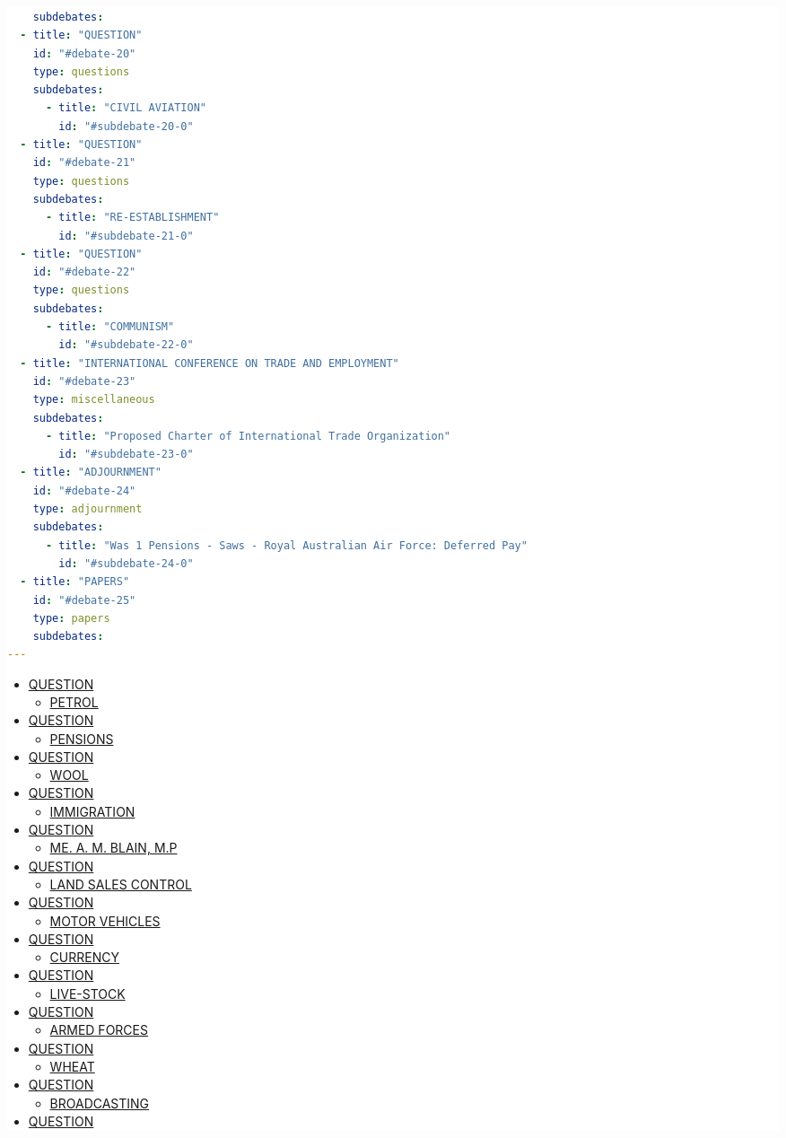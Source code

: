 ```yaml
    subdebates:
  - title: "QUESTION"
    id: "#debate-20"
    type: questions
    subdebates:
      - title: "CIVIL AVIATION"
        id: "#subdebate-20-0"
  - title: "QUESTION"
    id: "#debate-21"
    type: questions
    subdebates:
      - title: "RE-ESTABLISHMENT"
        id: "#subdebate-21-0"
  - title: "QUESTION"
    id: "#debate-22"
    type: questions
    subdebates:
      - title: "COMMUNISM"
        id: "#subdebate-22-0"
  - title: "INTERNATIONAL CONFERENCE ON TRADE AND EMPLOYMENT"
    id: "#debate-23"
    type: miscellaneous
    subdebates:
      - title: "Proposed Charter of International Trade Organization"
        id: "#subdebate-23-0"
  - title: "ADJOURNMENT"
    id: "#debate-24"
    type: adjournment
    subdebates:
      - title: "Was 1 Pensions - Saws - Royal Australian Air Force: Deferred Pay"
        id: "#subdebate-24-0"
  - title: "PAPERS"
    id: "#debate-25"
    type: papers
    subdebates:
---
```


* [QUESTION](#debate-0)
    * [PETROL](#subdebate-0-0)
* [QUESTION](#debate-1)
    * [PENSIONS](#subdebate-1-0)
* [QUESTION](#debate-2)
    * [WOOL](#subdebate-2-0)
* [QUESTION](#debate-3)
    * [IMMIGRATION](#subdebate-3-0)
* [QUESTION](#debate-4)
    * [ME. A. M. BLAIN, M.P](#subdebate-4-0)
* [QUESTION](#debate-5)
    * [LAND SALES CONTROL](#subdebate-5-0)
* [QUESTION](#debate-6)
    * [MOTOR VEHICLES](#subdebate-6-0)
* [QUESTION](#debate-7)
    * [CURRENCY](#subdebate-7-0)
* [QUESTION](#debate-8)
    * [LIVE-STOCK](#subdebate-8-0)
* [QUESTION](#debate-9)
    * [ARMED FORCES](#subdebate-9-0)
* [QUESTION](#debate-10)
    * [WHEAT](#subdebate-10-0)
* [QUESTION](#debate-11)
    * [BROADCASTING](#subdebate-11-0)
* [QUESTION](#debate-12)